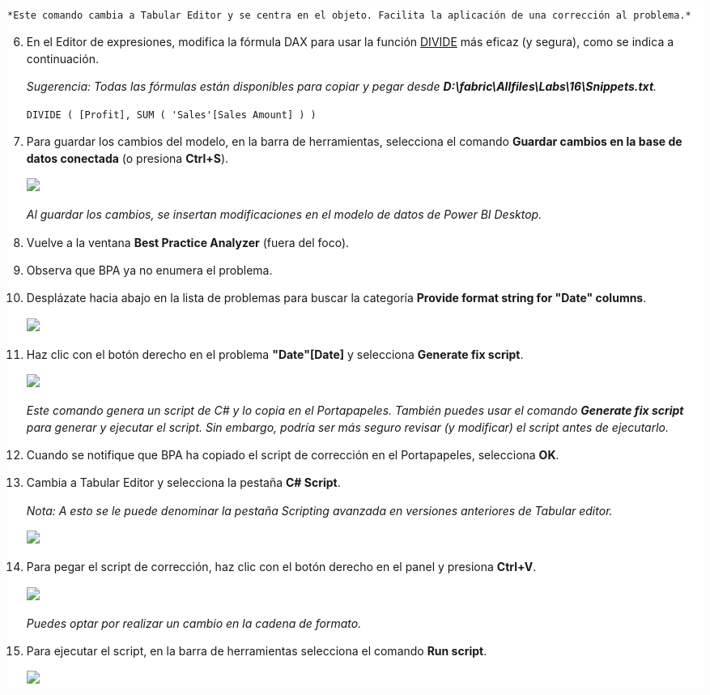     *Este comando cambia a Tabular Editor y se centra en el objeto. Facilita la aplicación de una corrección al problema.*

6. En el Editor de expresiones, modifica la fórmula DAX para usar la función [DIVIDE](https://docs.microsoft.com/dax/divide-function-dax) más eficaz (y segura), como se indica a continuación.

    *Sugerencia: Todas las fórmulas están disponibles para copiar y pegar desde **D:\fabric\Allfiles\Labs\16\Snippets.txt**.*

    ```dax
    DIVIDE ( [Profit], SUM ( 'Sales'[Sales Amount] ) )
    ```

7. Para guardar los cambios del modelo, en la barra de herramientas, selecciona el comando **Guardar cambios en la base de datos conectada** (o presiona **Ctrl+S**).

    ![](Images/use-tools-to-optimize-power-bi-performance-image23.png)

    *Al guardar los cambios, se insertan modificaciones en el modelo de datos de Power BI Desktop.*

8. Vuelve a la ventana **Best Practice Analyzer** (fuera del foco).

9. Observa que BPA ya no enumera el problema.

10. Desplázate hacia abajo en la lista de problemas para buscar la categoría **Provide format string for "Date" columns**.

    ![](Images/use-tools-to-optimize-power-bi-performance-image24.png)

11. Haz clic con el botón derecho en el problema **"Date"[Date]** y selecciona **Generate fix script**.

    ![](Images/use-tools-to-optimize-power-bi-performance-image25.png)

    *Este comando genera un script de C# y lo copia en el Portapapeles. También puedes usar el comando **Generate fix script** para generar y ejecutar el script. Sin embargo, podría ser más seguro revisar (y modificar) el script antes de ejecutarlo.*

12. Cuando se notifique que BPA ha copiado el script de corrección en el Portapapeles, selecciona **OK**.

13. Cambia a Tabular Editor y selecciona la pestaña **C# Script**.

    *Nota: A esto se le puede denominar la pestaña Scripting avanzada en versiones anteriores de Tabular editor.*

    ![](Images/use-tools-to-optimize-power-bi-performance-image13.png)

14. Para pegar el script de corrección, haz clic con el botón derecho en el panel y presiona **Ctrl+V**.

    ![](Images/use-tools-to-optimize-power-bi-performance-image27.png)

    *Puedes optar por realizar un cambio en la cadena de formato.*

15. Para ejecutar el script, en la barra de herramientas selecciona el comando **Run script**.

    ![](Images/use-tools-to-optimize-power-bi-performance-image14.png)
